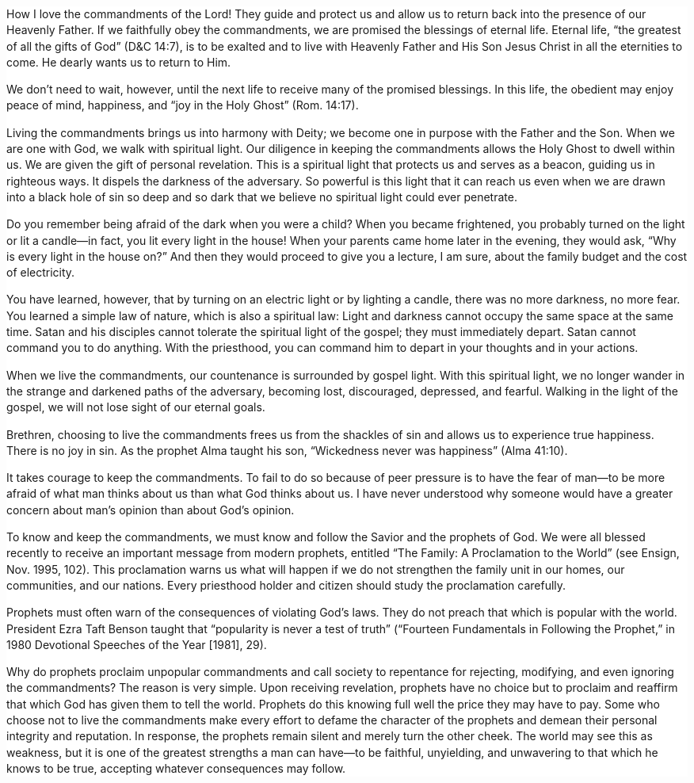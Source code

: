 How I love the commandments of the Lord! They guide and protect us and allow us to return back into the presence of our Heavenly Father. If we faithfully obey the commandments, we are promised the blessings of eternal life. Eternal life, “the greatest of all the gifts of God” (D&C 14:7), is to be exalted and to live with Heavenly Father and His Son Jesus Christ in all the eternities to come. He dearly wants us to return to Him.

We don’t need to wait, however, until the next life to receive many of the promised blessings. In this life, the obedient may enjoy peace of mind, happiness, and “joy in the Holy Ghost” (Rom. 14:17).

Living the commandments brings us into harmony with Deity; we become one in purpose with the Father and the Son. When we are one with God, we walk with spiritual light. Our diligence in keeping the commandments allows the Holy Ghost to dwell within us. We are given the gift of personal revelation. This is a spiritual light that protects us and serves as a beacon, guiding us in righteous ways. It dispels the darkness of the adversary. So powerful is this light that it can reach us even when we are drawn into a black hole of sin so deep and so dark that we believe no spiritual light could ever penetrate.

Do you remember being afraid of the dark when you were a child? When you became frightened, you probably turned on the light or lit a candle—in fact, you lit every light in the house! When your parents came home later in the evening, they would ask, “Why is every light in the house on?” And then they would proceed to give you a lecture, I am sure, about the family budget and the cost of electricity.

You have learned, however, that by turning on an electric light or by lighting a candle, there was no more darkness, no more fear. You learned a simple law of nature, which is also a spiritual law: Light and darkness cannot occupy the same space at the same time. Satan and his disciples cannot tolerate the spiritual light of the gospel; they must immediately depart. Satan cannot command you to do anything. With the priesthood, you can command him to depart in your thoughts and in your actions.

When we live the commandments, our countenance is surrounded by gospel light. With this spiritual light, we no longer wander in the strange and darkened paths of the adversary, becoming lost, discouraged, depressed, and fearful. Walking in the light of the gospel, we will not lose sight of our eternal goals.

Brethren, choosing to live the commandments frees us from the shackles of sin and allows us to experience true happiness. There is no joy in sin. As the prophet Alma taught his son, “Wickedness never was happiness” (Alma 41:10).

It takes courage to keep the commandments. To fail to do so because of peer pressure is to have the fear of man—to be more afraid of what man thinks about us than what God thinks about us. I have never understood why someone would have a greater concern about man’s opinion than about God’s opinion.

To know and keep the commandments, we must know and follow the Savior and the prophets of God. We were all blessed recently to receive an important message from modern prophets, entitled “The Family: A Proclamation to the World” (see Ensign, Nov. 1995, 102). This proclamation warns us what will happen if we do not strengthen the family unit in our homes, our communities, and our nations. Every priesthood holder and citizen should study the proclamation carefully.

Prophets must often warn of the consequences of violating God’s laws. They do not preach that which is popular with the world. President Ezra Taft Benson taught that “popularity is never a test of truth” (“Fourteen Fundamentals in Following the Prophet,” in 1980 Devotional Speeches of the Year [1981], 29).

Why do prophets proclaim unpopular commandments and call society to repentance for rejecting, modifying, and even ignoring the commandments? The reason is very simple. Upon receiving revelation, prophets have no choice but to proclaim and reaffirm that which God has given them to tell the world. Prophets do this knowing full well the price they may have to pay. Some who choose not to live the commandments make every effort to defame the character of the prophets and demean their personal integrity and reputation. In response, the prophets remain silent and merely turn the other cheek. The world may see this as weakness, but it is one of the greatest strengths a man can have—to be faithful, unyielding, and unwavering to that which he knows to be true, accepting whatever consequences may follow.
